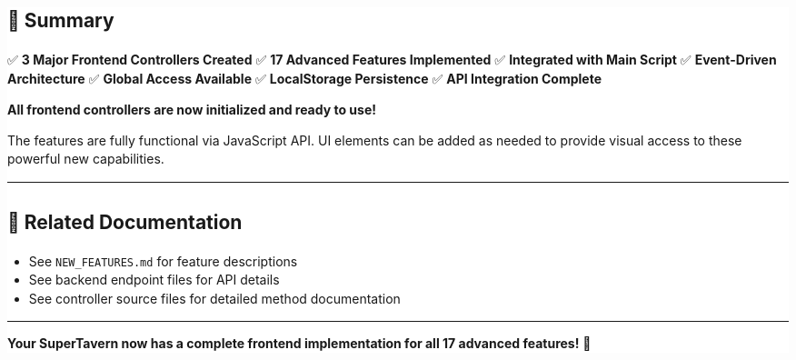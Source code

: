 
## 📝 Summary

✅ **3 Major Frontend Controllers Created**
✅ **17 Advanced Features Implemented**
✅ **Integrated with Main Script**
✅ **Event-Driven Architecture**
✅ **Global Access Available**
✅ **LocalStorage Persistence**
✅ **API Integration Complete**

**All frontend controllers are now initialized and ready to use!**

The features are fully functional via JavaScript API. UI elements can be added as needed to provide visual access to these powerful new capabilities.

---

## 🔗 Related Documentation

- See `NEW_FEATURES.md` for feature descriptions
- See backend endpoint files for API details
- See controller source files for detailed method documentation

---

**Your SuperTavern now has a complete frontend implementation for all 17 advanced features!** 🎊
